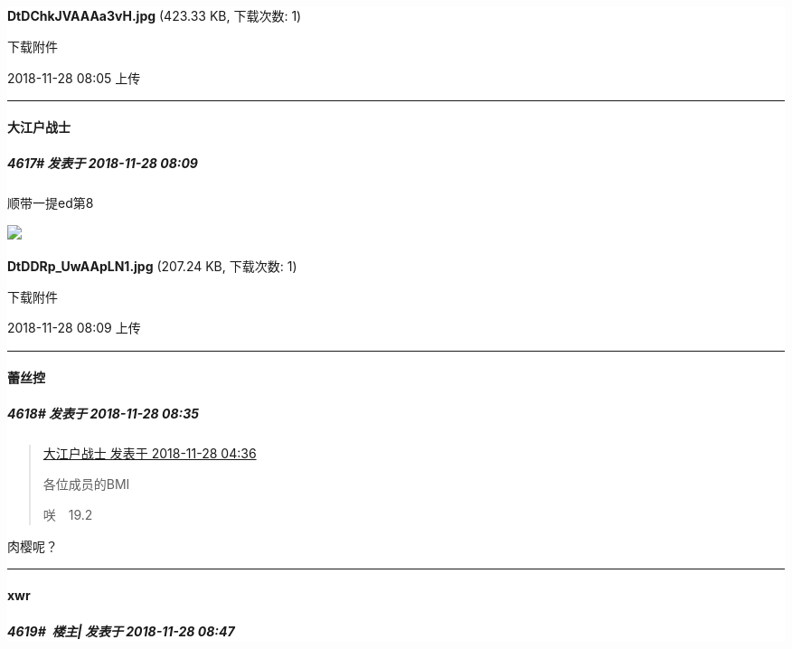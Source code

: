 
<strong>DtDChkJVAAAa3vH.jpg</strong> (423.33 KB, 下载次数: 1)

下载附件

2018-11-28 08:05 上传











*****

####  大江户战士  
##### 4617#       发表于 2018-11-28 08:09




顺带一提ed第8

<img src="https://img.saraba1st.com/forum/201811/28/080953zr9g3ihkiikjn5jn.jpg" referrerpolicy="no-referrer">


<strong>DtDDRp_UwAApLN1.jpg</strong> (207.24 KB, 下载次数: 1)

下载附件

2018-11-28 08:09 上传











*****

####  蕾丝控  
##### 4618#       发表于 2018-11-28 08:35



<blockquote><a href="httphttps://bbs.saraba1st.com/2b/forum.php?mod=redirect&amp;goto=findpost&amp;pid=41750034&amp;ptid=1772503" target="_blank">大江户战士 发表于 2018-11-28 04:36</a>

各位成员的BMI 


咲　19.2　　　</blockquote>
肉樱呢？







*****

####  xwr  
##### 4619#         楼主| 发表于 2018-11-28 08:47
